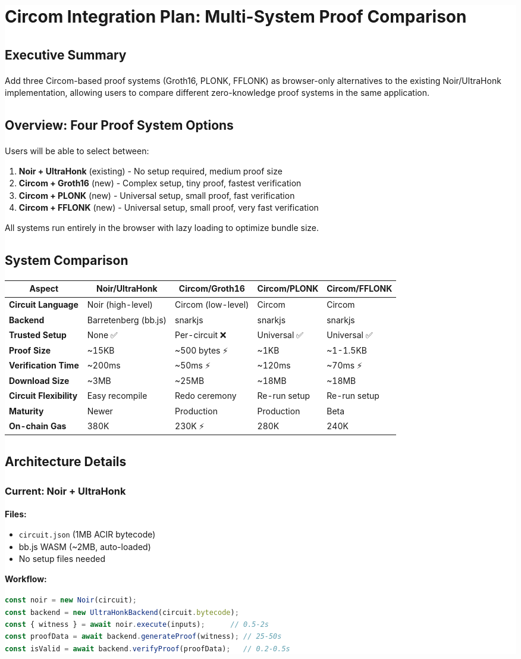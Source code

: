 # Circom Integration Plan: Multi-System Proof Comparison

## Executive Summary

Add three Circom-based proof systems (Groth16, PLONK, FFLONK) as browser-only alternatives to the existing Noir/UltraHonk implementation, allowing users to compare different zero-knowledge proof systems in the same application.

## Overview: Four Proof System Options

Users will be able to select between:

1. **Noir + UltraHonk** (existing) - No setup required, medium proof size
2. **Circom + Groth16** (new) - Complex setup, tiny proof, fastest verification
3. **Circom + PLONK** (new) - Universal setup, small proof, fast verification
4. **Circom + FFLONK** (new) - Universal setup, small proof, very fast verification

All systems run entirely in the browser with lazy loading to optimize bundle size.

## System Comparison

| Aspect | Noir/UltraHonk | Circom/Groth16 | Circom/PLONK | Circom/FFLONK |
|--------|---------------|----------------|--------------|---------------|
| **Circuit Language** | Noir (high-level) | Circom (low-level) | Circom | Circom |
| **Backend** | Barretenberg (bb.js) | snarkjs | snarkjs | snarkjs |
| **Trusted Setup** | None ✅ | Per-circuit ❌ | Universal ✅ | Universal ✅ |
| **Proof Size** | ~15KB | ~500 bytes ⚡ | ~1KB | ~1-1.5KB |
| **Verification Time** | ~200ms | ~50ms ⚡ | ~120ms | ~70ms ⚡ |
| **Download Size** | ~3MB | ~25MB | ~18MB | ~18MB |
| **Circuit Flexibility** | Easy recompile | Redo ceremony | Re-run setup | Re-run setup |
| **Maturity** | Newer | Production | Production | Beta |
| **On-chain Gas** | 380K | 230K ⚡ | 280K | 240K |

## Architecture Details

### Current: Noir + UltraHonk

**Files:**
- `circuit.json` (1MB ACIR bytecode)
- bb.js WASM (~2MB, auto-loaded)
- No setup files needed

**Workflow:**
```typescript
const noir = new Noir(circuit);
const backend = new UltraHonkBackend(circuit.bytecode);
const { witness } = await noir.execute(inputs);      // 0.5-2s
const proofData = await backend.generateProof(witness); // 25-50s
const isValid = await backend.verifyProof(proofData);   // 0.2-0.5s
```
